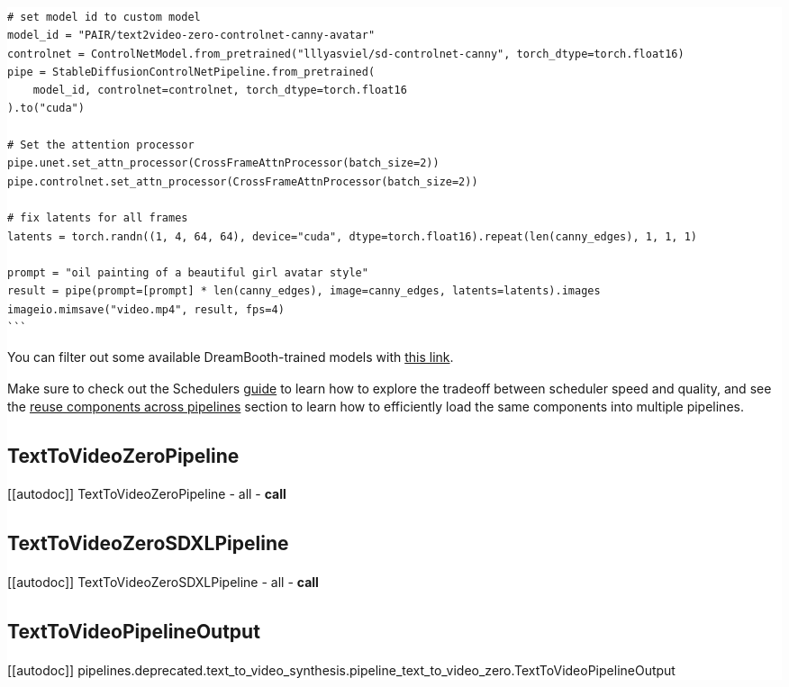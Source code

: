     # set model id to custom model
    model_id = "PAIR/text2video-zero-controlnet-canny-avatar"
    controlnet = ControlNetModel.from_pretrained("lllyasviel/sd-controlnet-canny", torch_dtype=torch.float16)
    pipe = StableDiffusionControlNetPipeline.from_pretrained(
        model_id, controlnet=controlnet, torch_dtype=torch.float16
    ).to("cuda")

    # Set the attention processor
    pipe.unet.set_attn_processor(CrossFrameAttnProcessor(batch_size=2))
    pipe.controlnet.set_attn_processor(CrossFrameAttnProcessor(batch_size=2))

    # fix latents for all frames
    latents = torch.randn((1, 4, 64, 64), device="cuda", dtype=torch.float16).repeat(len(canny_edges), 1, 1, 1)

    prompt = "oil painting of a beautiful girl avatar style"
    result = pipe(prompt=[prompt] * len(canny_edges), image=canny_edges, latents=latents).images
    imageio.mimsave("video.mp4", result, fps=4)
    ```

You can filter out some available DreamBooth-trained models with [this link](https://huggingface.co/models?search=dreambooth).

<Tip>

Make sure to check out the Schedulers [guide](../../using-diffusers/schedulers) to learn how to explore the tradeoff between scheduler speed and quality, and see the [reuse components across pipelines](../../using-diffusers/loading#reuse-a-pipeline) section to learn how to efficiently load the same components into multiple pipelines.

</Tip>

## TextToVideoZeroPipeline
[[autodoc]] TextToVideoZeroPipeline
	- all
	- __call__

## TextToVideoZeroSDXLPipeline
[[autodoc]] TextToVideoZeroSDXLPipeline
	- all
	- __call__

## TextToVideoPipelineOutput
[[autodoc]] pipelines.deprecated.text_to_video_synthesis.pipeline_text_to_video_zero.TextToVideoPipelineOutput
